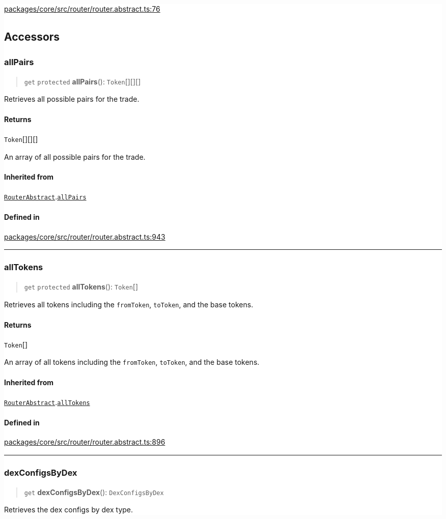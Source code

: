 [packages/core/src/router/router.abstract.ts:76](https://github.com/niZmosis/dex-toolkit/blob/3d8b41b44787b30fbea5de3ab4737662ffb61bc8/packages/core/src/router/router.abstract.ts#L76)

## Accessors

### allPairs

> `get` `protected` **allPairs**(): `Token`[][][]

Retrieves all possible pairs for the trade.

#### Returns

`Token`[][][]

An array of all possible pairs for the trade.

#### Inherited from

[`RouterAbstract`](RouterAbstract.md).[`allPairs`](RouterAbstract.md#allpairs)

#### Defined in

[packages/core/src/router/router.abstract.ts:943](https://github.com/niZmosis/dex-toolkit/blob/3d8b41b44787b30fbea5de3ab4737662ffb61bc8/packages/core/src/router/router.abstract.ts#L943)

***

### allTokens

> `get` `protected` **allTokens**(): `Token`[]

Retrieves all tokens including the `fromToken`, `toToken`, and the base tokens.

#### Returns

`Token`[]

An array of all tokens including the `fromToken`, `toToken`, and the base tokens.

#### Inherited from

[`RouterAbstract`](RouterAbstract.md).[`allTokens`](RouterAbstract.md#alltokens)

#### Defined in

[packages/core/src/router/router.abstract.ts:896](https://github.com/niZmosis/dex-toolkit/blob/3d8b41b44787b30fbea5de3ab4737662ffb61bc8/packages/core/src/router/router.abstract.ts#L896)

***

### dexConfigsByDex

> `get` **dexConfigsByDex**(): `DexConfigsByDex`

Retrieves the dex configs by dex type.
